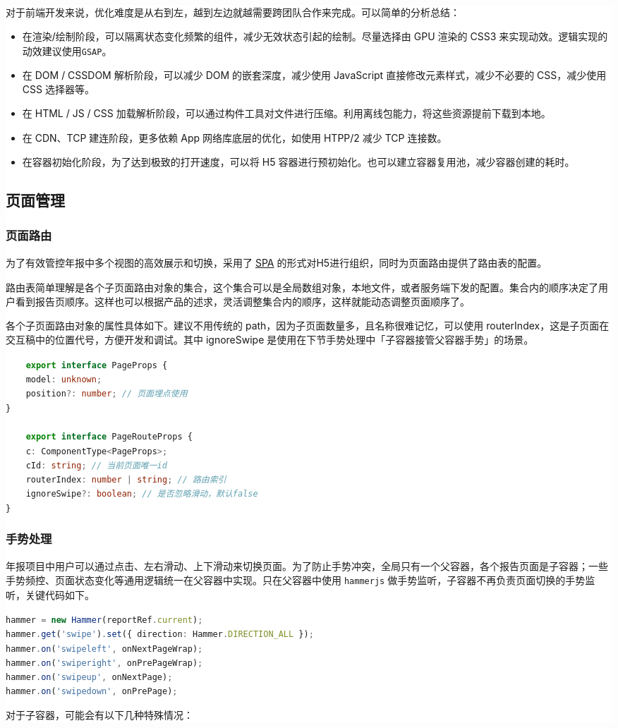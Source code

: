 对于前端开发来说，优化难度是从右到左，越到左边就越需要跨团队合作来完成。可以简单的分析总结：

*   在渲染/绘制阶段，可以隔离状态变化频繁的组件，减少无效状态引起的绘制。尽量选择由 GPU 渲染的 CSS3 来实现动效。逻辑实现的动效建议使用`GSAP`。
    
*   在 DOM / CSSDOM 解析阶段，可以减少 DOM 的嵌套深度，减少使用 JavaScript 直接修改元素样式，减少不必要的 CSS，减少使用 CSS 选择器等。
    
*   在 HTML / JS / CSS 加载解析阶段，可以通过构件工具对文件进行压缩。利用离线包能力，将这些资源提前下载到本地。
    
*   在 CDN、TCP 建连阶段，更多依赖 App 网络库底层的优化，如使用 HTPP/2 减少 TCP 连接数。
    
*   在容器初始化阶段，为了达到极致的打开速度，可以将 H5 容器进行预初始化。也可以建立容器复用池，减少容器创建的耗时。
    

页面管理
----

### 页面路由

为了有效管控年报中多个视图的高效展示和切换，采用了 [SPA](https://link.juejin.cn?target=https%3A%2F%2Fdeveloper.mozilla.org%2Fen-US%2Fdocs%2FGlossary%2FSPA "https://developer.mozilla.org/en-US/docs/Glossary/SPA") 的形式对H5进行组织，同时为页面路由提供了路由表的配置。

路由表简单理解是各个子页面路由对象的集合，这个集合可以是全局数组对象，本地文件，或者服务端下发的配置。集合内的顺序决定了用户看到报告页顺序。这样也可以根据产品的述求，灵活调整集合内的顺序，这样就能动态调整页面顺序了。

各个子页面路由对象的属性具体如下。建议不用传统的 path，因为子页面数量多，且名称很难记忆，可以使用 routerIndex，这是子页面在交互稿中的位置代号，方便开发和调试。其中 ignoreSwipe 是使用在下节手势处理中「子容器接管父容器手势」的场景。

```ts
    export interface PageProps {
    model: unknown;
    position?: number; // 页面埋点使用
}

    export interface PageRouteProps {
    c: ComponentType<PageProps>;
    cId: string; // 当前页面唯一id
    routerIndex: number | string; // 路由索引
    ignoreSwipe?: boolean; // 是否忽略滑动，默认false
}
```

### 手势处理

年报项目中用户可以通过点击、左右滑动、上下滑动来切换页面。为了防止手势冲突，全局只有一个父容器，各个报告页面是子容器；一些手势频控、页面状态变化等通用逻辑统一在父容器中实现。只在父容器中使用 `hammerjs` 做手势监听，子容器不再负责页面切换的手势监听，关键代码如下。

```ts
hammer = new Hammer(reportRef.current);
hammer.get('swipe').set({ direction: Hammer.DIRECTION_ALL });
hammer.on('swipeleft', onNextPageWrap);
hammer.on('swiperight', onPrePageWrap);
hammer.on('swipeup', onNextPage);
hammer.on('swipedown', onPrePage);
```

对于子容器，可能会有以下几种特殊情况：
